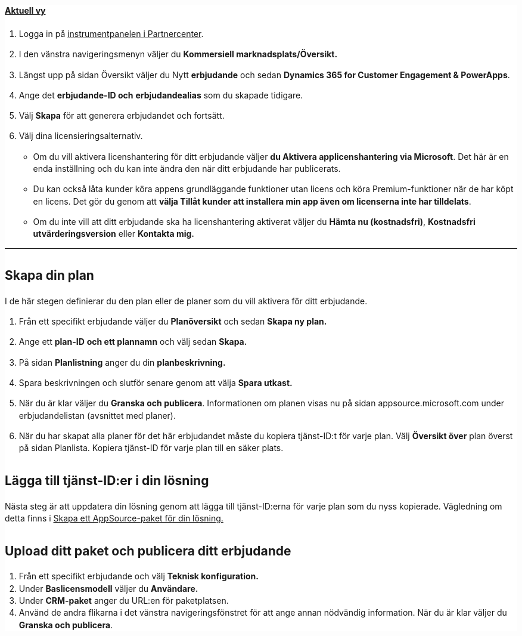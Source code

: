 #### <a name="current-view"></a>[Aktuell vy](#tab/current-view)

1. Logga in på [instrumentpanelen i Partnercenter](https://partner.microsoft.com/dashboard/).
2. I den vänstra navigeringsmenyn väljer du **Kommersiell marknadsplats/Översikt.**
3. Längst upp på sidan Översikt väljer du Nytt **erbjudande** och sedan **Dynamics 365 for Customer Engagement & PowerApps**.
4. Ange det **erbjudande-ID och** **erbjudandealias** som du skapade tidigare.
5. Välj **Skapa** för att generera erbjudandet och fortsätt.
6. Välj dina licensieringsalternativ.

    - Om du vill aktivera licenshantering för ditt erbjudande väljer **du Aktivera applicenshantering via Microsoft**. Det här är en enda inställning och du kan inte ändra den när ditt erbjudande har publicerats.

    - Du kan också låta kunder köra appens grundläggande funktioner utan licens och köra Premium-funktioner när de har köpt en licens. Det gör du genom att **välja Tillåt kunder att installera min app även om licenserna inte har tilldelats**.

    - Om du inte vill att ditt erbjudande ska ha licenshantering aktiverat väljer du **Hämta nu (kostnadsfri)**, **Kostnadsfri utvärderingsversion** eller **Kontakta mig.**

* * *

## <a name="create-your-plan"></a>Skapa din plan

I de här stegen definierar du den plan eller de planer som du vill aktivera för ditt erbjudande.

1. Från ett specifikt erbjudande väljer du **Planöversikt** och sedan **Skapa ny plan.**
2. Ange ett **plan-ID** **och ett plannamn** och välj sedan **Skapa.**
3. På sidan **Planlistning** anger du din **planbeskrivning.**
4. Spara beskrivningen och slutför senare genom att välja **Spara utkast.**

5. När du är klar väljer du **Granska och publicera**. Informationen om planen visas nu på sidan appsource.microsoft.com under erbjudandelistan (avsnittet med planer).

6. När du har skapat alla planer för det här erbjudandet måste du kopiera tjänst-ID:t för varje plan. Välj **Översikt över** plan överst på sidan Planlista. Kopiera tjänst-ID för varje plan till en säker plats.

## <a name="add-service-ids-to-your-solution"></a>Lägga till tjänst-ID:er i din lösning

Nästa steg är att uppdatera din lösning genom att lägga till tjänst-ID:erna för varje plan som du nyss kopierade. Vägledning om detta finns i [Skapa ett AppSource-paket för din lösning.](/powerapps/developer/data-platform/create-package-app-appsource)

## <a name="upload-your-package-and-publish-your-offer"></a>Upload ditt paket och publicera ditt erbjudande

1. Från ett specifikt erbjudande och välj **Teknisk konfiguration.**
2. Under **Baslicensmodell** väljer du **Användare.**
3. Under **CRM-paket** anger du URL:en för paketplatsen.
4. Använd de andra flikarna i det vänstra navigeringsfönstret för att ange annan nödvändig information. När du är klar väljer du **Granska och publicera**.

